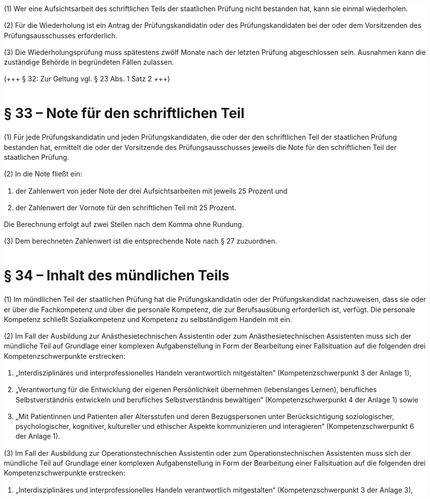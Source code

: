 (1) Wer eine Aufsichtsarbeit des schriftlichen Teils der staatlichen Prüfung nicht bestanden hat, kann sie einmal wiederholen.

(2) Für die Wiederholung ist ein Antrag der Prüfungskandidatin oder des Prüfungskandidaten bei der oder dem Vorsitzenden des Prüfungsausschusses erforderlich.

(3) Die Wiederholungsprüfung muss spätestens zwölf Monate nach der letzten Prüfung abgeschlossen sein. Ausnahmen kann die zuständige Behörde in begründeten Fällen zulassen.

(+++ § 32: Zur Geltung vgl. § 23 Abs. 1 Satz 2 +++)

# § 33 – Note für den schriftlichen Teil

(1) Für jede Prüfungskandidatin und jeden Prüfungskandidaten, die oder der den schriftlichen Teil der staatlichen Prüfung bestanden hat, ermittelt die oder der Vorsitzende des Prüfungsausschusses jeweils die Note für den schriftlichen Teil der staatlichen Prüfung.

(2) In die Note fließt ein:

1. der Zahlenwert von jeder Note der drei Aufsichtsarbeiten mit jeweils 25 Prozent und

2. der Zahlenwert der Vornote für den schriftlichen Teil mit 25 Prozent.

Die Berechnung erfolgt auf zwei Stellen nach dem Komma ohne Rundung.

(3) Dem berechneten Zahlenwert ist die entsprechende Note nach § 27 zuzuordnen.

# § 34 – Inhalt des mündlichen Teils

(1) Im mündlichen Teil der staatlichen Prüfung hat die Prüfungskandidatin oder der Prüfungskandidat nachzuweisen, dass sie oder er über die Fachkompetenz und über die personale Kompetenz, die zur Berufsausübung erforderlich ist, verfügt. Die personale Kompetenz schließt Sozialkompetenz und Kompetenz zu selbständigem Handeln mit ein.

(2) Im Fall der Ausbildung zur Anästhesietechnischen Assistentin oder zum Anästhesietechnischen Assistenten muss sich der mündliche Teil auf Grundlage einer komplexen Aufgabenstellung in Form der Bearbeitung einer Fallsituation auf die folgenden drei Kompetenzschwerpunkte erstrecken:

1. „Interdisziplinäres und interprofessionelles Handeln verantwortlich mitgestalten“ (Kompetenzschwerpunkt 3 der Anlage 1),

2. „Verantwortung für die Entwicklung der eigenen Persönlichkeit übernehmen (lebenslanges Lernen), berufliches Selbstverständnis entwickeln und berufliches Selbstverständnis bewältigen“ (Kompetenzschwerpunkt 4 der Anlage 1) sowie

3. „Mit Patientinnen und Patienten aller Altersstufen und deren Bezugspersonen unter Berücksichtigung soziologischer, psychologischer, kognitiver, kultureller und ethischer Aspekte kommunizieren und interagieren“ (Kompetenzschwerpunkt 6 der Anlage 1).

(3) Im Fall der Ausbildung zur Operationstechnischen Assistentin oder zum Operationstechnischen Assistenten muss sich der mündliche Teil auf Grundlage einer komplexen Aufgabenstellung in Form der Bearbeitung einer Fallsituation auf die folgenden drei Kompetenzschwerpunkte erstrecken:

1. „Interdisziplinäres und interprofessionelles Handeln verantwortlich mitgestalten“ (Kompetenzschwerpunkt 3 der Anlage 3),
